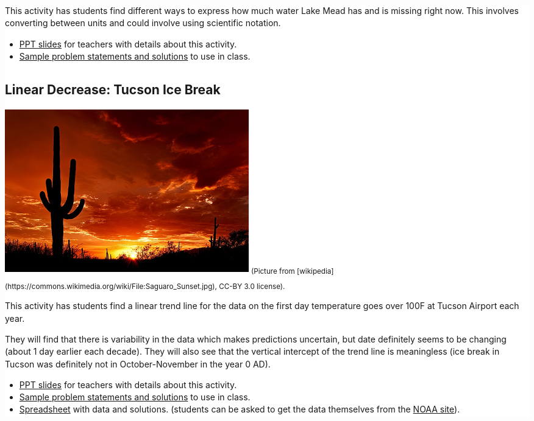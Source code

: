 This activity has students find different ways to express how much water Lake Mead has and is missing right now. This involves converting between units and could involve using scientific notation. 



*  [PPT slides](/files/LakeMead.pptx) for teachers with details about this activity.
*  [Sample problem statements and solutions](/files/LakeMeadProblems.docx) to use in class.


## Linear Decrease: Tucson Ice Break
<img src="./images/TucsonHeat.jpg" width="400px">  
<sub>(Picture from [wikipedia](https://commons.wikimedia.org/wiki/File:Saguaro_Sunset.jpg), CC-BY 3.0 license).</sub>

This activity has students find a linear trend line for the data on the first day temperature goes over 100F at Tucson Airport each year.  

They will find that there is variability in the data which makes predictions uncertain, but date definitely  seems to be changing (about 1 day earlier each decade). They will also see that the vertical intercept of the trend line is meaningless (ice break in Tucson was definitely not in October-November in the year 0 AD).

*  [PPT slides](/files/TucsonIceBreak.pptx) for teachers with details about this activity.
*  [Sample problem statements and solutions](/files/TucsonIceBreakProblems.docx) to use in class.
*  [Spreadsheet](/files/IcebreakTucson-21_Sols_Full.xlsx) with data and solutions. (students can be asked to get the data themselves from the [NOAA site](https://www.wrh.noaa.gov/twc/climate/Tucson100s/Tucson100s_1st100.php)).
